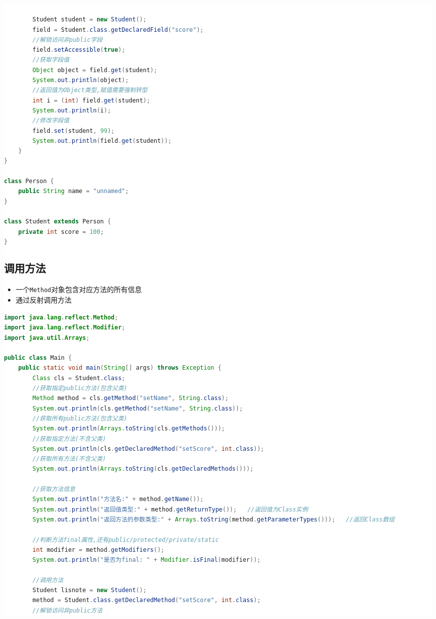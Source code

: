 ```java

        Student student = new Student();
        field = Student.class.getDeclaredField("score");
        //解锁访问非public字段
        field.setAccessible(true);
        //获取字段值
        Object object = field.get(student);
        System.out.println(object);
        //返回值为Object类型,赋值需要强制转型
        int i = (int) field.get(student);
        System.out.println(i);
        //修改字段值
        field.set(student, 99);
        System.out.println(field.get(student));
    }
}

class Person {
    public String name = "unnamed";
}

class Student extends Person {
    private int score = 100;
}
```

## 调用方法

* 一个`Method`对象包含对应方法的所有信息
* 通过反射调用方法

```java
import java.lang.reflect.Method;
import java.lang.reflect.Modifier;
import java.util.Arrays;

public class Main {
    public static void main(String[] args) throws Exception {
        Class cls = Student.class;
        //获取指定public方法(包含父类)
        Method method = cls.getMethod("setName", String.class);
        System.out.println(cls.getMethod("setName", String.class));
        //获取所有public方法(包含父类)
        System.out.println(Arrays.toString(cls.getMethods()));
        //获取指定方法(不含父类)
        System.out.println(cls.getDeclaredMethod("setScore", int.class));
        //获取所有方法(不含父类)
        System.out.println(Arrays.toString(cls.getDeclaredMethods()));

        //获取方法信息
        System.out.println("方法名:" + method.getName());
        System.out.println("返回值类型:" + method.getReturnType());   //返回值为Class实例
        System.out.println("返回方法的参数类型:" + Arrays.toString(method.getParameterTypes()));   //返回Class数组

        //判断方法final属性,还有public/protected/private/static
        int modifier = method.getModifiers();
        System.out.println("是否为final: " + Modifier.isFinal(modifier));

        //调用方法
        Student lisnote = new Student();
        method = Student.class.getDeclaredMethod("setScore", int.class);
        //解锁访问非public方法
```